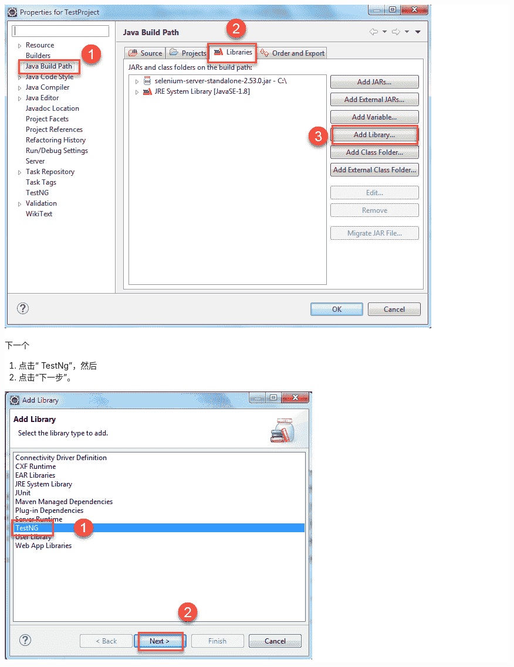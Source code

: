 ![](img/1aab9e52fc320e2f16b6cb1622e688b3.png)

下一个

1.  点击“ TestNg”，然后
2.  点击“下一步”。

![](img/13c00fc1f7cfaa80ea75cd339fb2960c.png)
